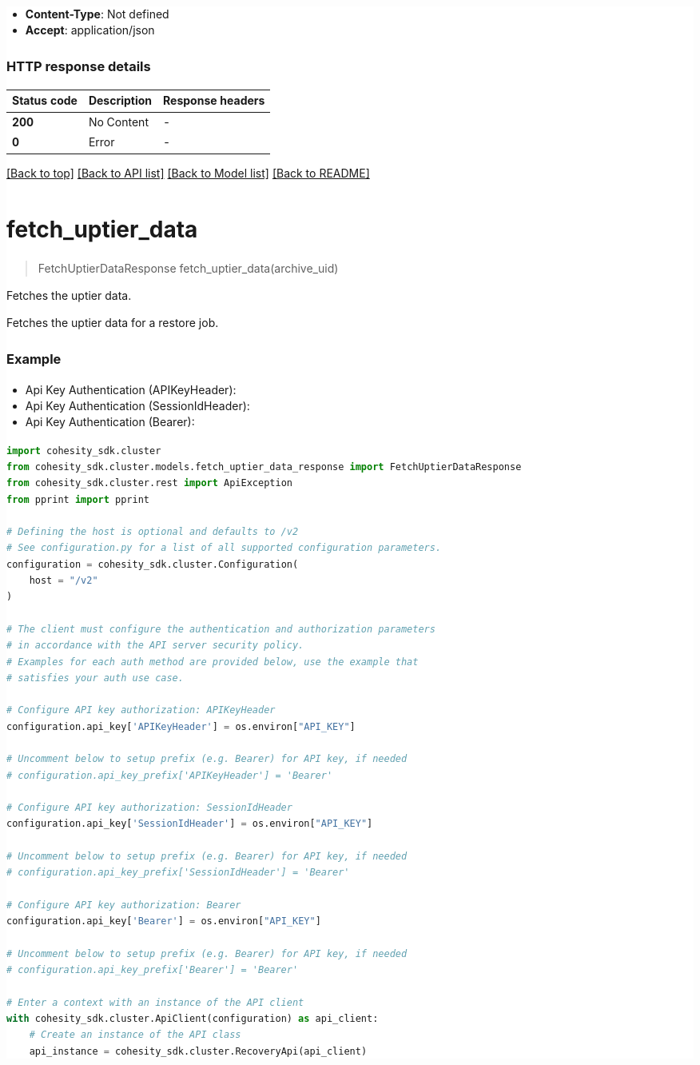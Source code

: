  - **Content-Type**: Not defined
 - **Accept**: application/json

### HTTP response details

| Status code | Description | Response headers |
|-------------|-------------|------------------|
**200** | No Content |  -  |
**0** | Error |  -  |

[[Back to top]](#) [[Back to API list]](../README.md#documentation-for-api-endpoints) [[Back to Model list]](../README.md#documentation-for-models) [[Back to README]](../README.md)

# **fetch_uptier_data**
> FetchUptierDataResponse fetch_uptier_data(archive_uid)

Fetches the uptier data.

Fetches the uptier data for a restore job.

### Example

* Api Key Authentication (APIKeyHeader):
* Api Key Authentication (SessionIdHeader):
* Api Key Authentication (Bearer):

```python
import cohesity_sdk.cluster
from cohesity_sdk.cluster.models.fetch_uptier_data_response import FetchUptierDataResponse
from cohesity_sdk.cluster.rest import ApiException
from pprint import pprint

# Defining the host is optional and defaults to /v2
# See configuration.py for a list of all supported configuration parameters.
configuration = cohesity_sdk.cluster.Configuration(
    host = "/v2"
)

# The client must configure the authentication and authorization parameters
# in accordance with the API server security policy.
# Examples for each auth method are provided below, use the example that
# satisfies your auth use case.

# Configure API key authorization: APIKeyHeader
configuration.api_key['APIKeyHeader'] = os.environ["API_KEY"]

# Uncomment below to setup prefix (e.g. Bearer) for API key, if needed
# configuration.api_key_prefix['APIKeyHeader'] = 'Bearer'

# Configure API key authorization: SessionIdHeader
configuration.api_key['SessionIdHeader'] = os.environ["API_KEY"]

# Uncomment below to setup prefix (e.g. Bearer) for API key, if needed
# configuration.api_key_prefix['SessionIdHeader'] = 'Bearer'

# Configure API key authorization: Bearer
configuration.api_key['Bearer'] = os.environ["API_KEY"]

# Uncomment below to setup prefix (e.g. Bearer) for API key, if needed
# configuration.api_key_prefix['Bearer'] = 'Bearer'

# Enter a context with an instance of the API client
with cohesity_sdk.cluster.ApiClient(configuration) as api_client:
    # Create an instance of the API class
    api_instance = cohesity_sdk.cluster.RecoveryApi(api_client)
```